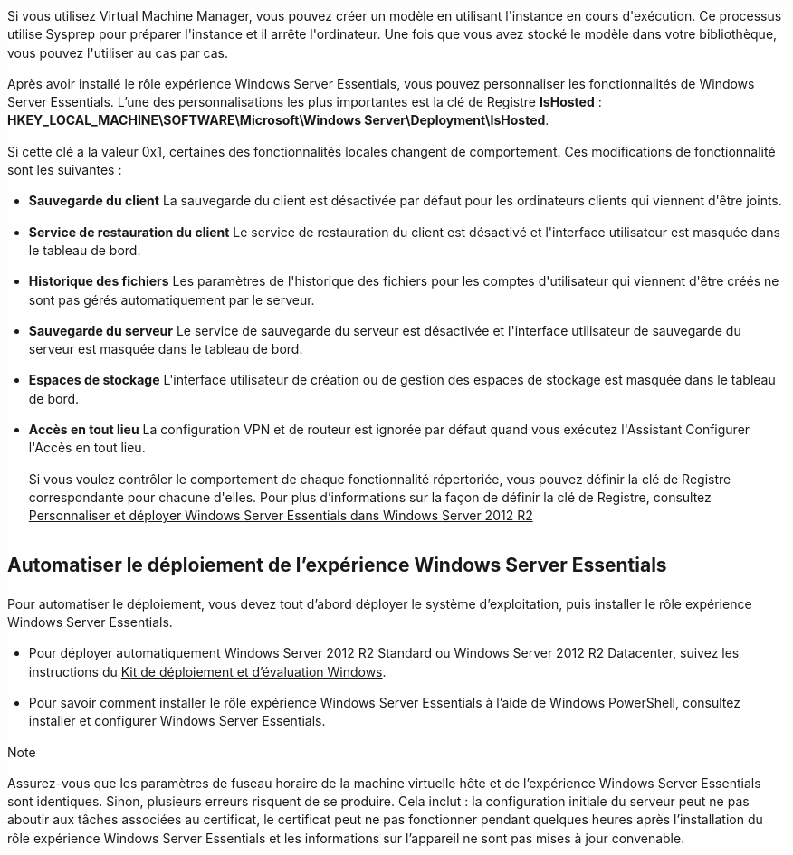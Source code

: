  Si vous utilisez Virtual Machine Manager, vous pouvez créer un modèle en utilisant l'instance en cours d'exécution. Ce processus utilise Sysprep pour préparer l'instance et il arrête l'ordinateur. Une fois que vous avez stocké le modèle dans votre bibliothèque, vous pouvez l'utiliser au cas par cas.  
  
 Après avoir installé le rôle expérience Windows Server Essentials, vous pouvez personnaliser les fonctionnalités de Windows Server Essentials. L’une des personnalisations les plus importantes est la clé de Registre **IsHosted** : **HKEY_LOCAL_MACHINE\SOFTWARE\Microsoft\Windows Server\Deployment\IsHosted**.  
  
 Si cette clé a la valeur 0x1, certaines des fonctionnalités locales changent de comportement. Ces modifications de fonctionnalité sont les suivantes :  
  
- **Sauvegarde du client** La sauvegarde du client est désactivée par défaut pour les ordinateurs clients qui viennent d'être joints.  
  
- **Service de restauration du client** Le service de restauration du client est désactivé et l'interface utilisateur est masquée dans le tableau de bord.  
  
- **Historique des fichiers** Les paramètres de l'historique des fichiers pour les comptes d'utilisateur qui viennent d'être créés ne sont pas gérés automatiquement par le serveur.  
  
- **Sauvegarde du serveur** Le service de sauvegarde du serveur est désactivée et l'interface utilisateur de sauvegarde du serveur est masquée dans le tableau de bord.  
  
- **Espaces de stockage** L'interface utilisateur de création ou de gestion des espaces de stockage est masquée dans le tableau de bord.  
  
- **Accès en tout lieu** La configuration VPN et de routeur est ignorée par défaut quand vous exécutez l'Assistant Configurer l'Accès en tout lieu.  
  
  Si vous voulez contrôler le comportement de chaque fonctionnalité répertoriée, vous pouvez définir la clé de Registre correspondante pour chacune d'elles. Pour plus d’informations sur la façon de définir la clé de Registre, consultez [Personnaliser et déployer Windows Server Essentials dans Windows Server 2012 R2](https://technet.microsoft.com/library/dn293241.aspx)  
  
##  <a name="automate-the-deployment-of-windows-server-essentials-experience"></a><a name="BKMK_AutomateDeployment"></a>Automatiser le déploiement de l’expérience Windows Server Essentials  
 Pour automatiser le déploiement, vous devez tout d’abord déployer le système d’exploitation, puis installer le rôle expérience Windows Server Essentials.  
  
-   Pour déployer automatiquement Windows Server 2012 R2 Standard ou Windows Server 2012 R2 Datacenter, suivez les instructions du [Kit de déploiement et d’évaluation Windows](https://msdn.microsoft.com/library/hh825420.aspx).  
  
-   Pour savoir comment installer le rôle expérience Windows Server Essentials à l’aide de Windows PowerShell, consultez [installer et configurer Windows Server Essentials](https://technet.microsoft.com/library/dn281793.aspx).  
  
> [!NOTE]
>  Assurez-vous que les paramètres de fuseau horaire de la machine virtuelle hôte et de l’expérience Windows Server Essentials sont identiques. Sinon, plusieurs erreurs risquent de se produire. Cela inclut : la configuration initiale du serveur peut ne pas aboutir aux tâches associées au certificat, le certificat peut ne pas fonctionner pendant quelques heures après l’installation du rôle expérience Windows Server Essentials et les informations sur l’appareil ne sont pas mises à jour convenable.  
  